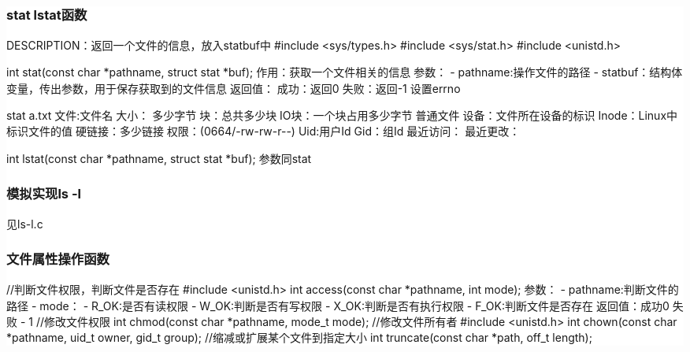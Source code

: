 ### stat lstat函数
DESCRIPTION：返回一个文件的信息，放入statbuf中
#include <sys/types.h>
#include <sys/stat.h>
#include <unistd.h>

int stat(const char *pathname, struct stat *buf);
    作用：获取一个文件相关的信息
    参数：
        - pathname:操作文件的路径
        - statbuf：结构体变量，传出参数，用于保存获取到的文件信息
    返回值：
        成功：返回0
        失败：返回-1 设置errno



stat a.txt
    文件:文件名
    大小： 多少字节
    块：总共多少块
    IO块：一个块占用多少字节
    普通文件
    设备：文件所在设备的标识
    Inode：Linux中标识文件的值
    硬链接：多少链接
    权限：(0664/-rw-rw-r--)
    Uid:用户Id
    Gid：组Id
    最近访问：
    最近更改：


int lstat(const char *pathname, struct stat *buf);
    参数同stat


### 模拟实现ls -l
见ls-l.c

### 文件属性操作函数

//判断文件权限，判断文件是否存在
#include <unistd.h>
int access(const char *pathname, int mode);
    参数：
        - pathname:判断文件的路径
        - mode：
           - R_OK:是否有读权限
           - W_OK:判断是否有写权限
           - X_OK:判断是否有执行权限
           - F_OK:判断文件是否存在
    返回值：成功0 失败 - 1
//修改文件权限
int chmod(const char *pathname, mode_t mode);
//修改文件所有者
#include <unistd.h>
int chown(const char *pathname, uid_t owner, gid_t group);
//缩减或扩展某个文件到指定大小
int truncate(const char *path, off_t length);
